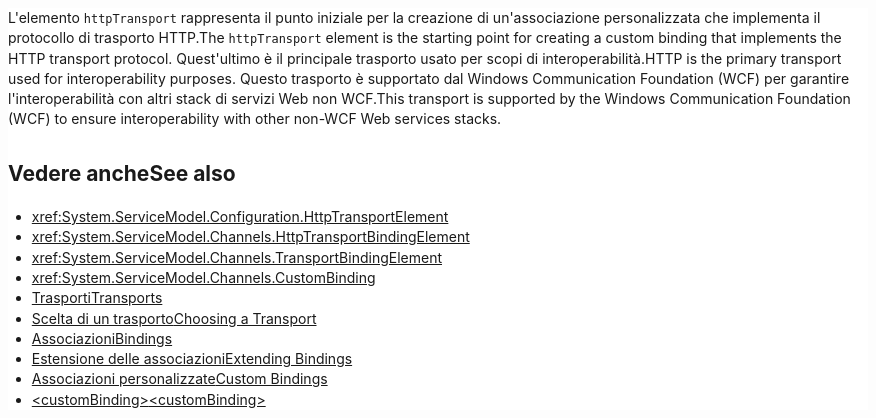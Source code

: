  <span data-ttu-id="3db4e-200">L'elemento `httpTransport` rappresenta il punto iniziale per la creazione di un'associazione personalizzata che implementa il protocollo di trasporto HTTP.</span><span class="sxs-lookup"><span data-stu-id="3db4e-200">The `httpTransport` element is the starting point for creating a custom binding that implements the HTTP transport protocol.</span></span> <span data-ttu-id="3db4e-201">Quest'ultimo è il principale trasporto usato per scopi di interoperabilità.</span><span class="sxs-lookup"><span data-stu-id="3db4e-201">HTTP is the primary transport used for interoperability purposes.</span></span> <span data-ttu-id="3db4e-202">Questo trasporto è supportato dal Windows Communication Foundation (WCF) per garantire l'interoperabilità con altri stack di servizi Web non WCF.</span><span class="sxs-lookup"><span data-stu-id="3db4e-202">This transport is supported by the Windows Communication Foundation (WCF) to ensure interoperability with other non-WCF Web services stacks.</span></span>  
  
## <a name="see-also"></a><span data-ttu-id="3db4e-203">Vedere anche</span><span class="sxs-lookup"><span data-stu-id="3db4e-203">See also</span></span>

- <xref:System.ServiceModel.Configuration.HttpTransportElement>
- <xref:System.ServiceModel.Channels.HttpTransportBindingElement>
- <xref:System.ServiceModel.Channels.TransportBindingElement>
- <xref:System.ServiceModel.Channels.CustomBinding>
- [<span data-ttu-id="3db4e-204">Trasporti</span><span class="sxs-lookup"><span data-stu-id="3db4e-204">Transports</span></span>](../../../wcf/feature-details/transports.md)
- [<span data-ttu-id="3db4e-205">Scelta di un trasporto</span><span class="sxs-lookup"><span data-stu-id="3db4e-205">Choosing a Transport</span></span>](../../../wcf/feature-details/choosing-a-transport.md)
- [<span data-ttu-id="3db4e-206">Associazioni</span><span class="sxs-lookup"><span data-stu-id="3db4e-206">Bindings</span></span>](../../../wcf/bindings.md)
- [<span data-ttu-id="3db4e-207">Estensione delle associazioni</span><span class="sxs-lookup"><span data-stu-id="3db4e-207">Extending Bindings</span></span>](../../../wcf/extending/extending-bindings.md)
- [<span data-ttu-id="3db4e-208">Associazioni personalizzate</span><span class="sxs-lookup"><span data-stu-id="3db4e-208">Custom Bindings</span></span>](../../../wcf/extending/custom-bindings.md)
- [<span data-ttu-id="3db4e-209">\<customBinding></span><span class="sxs-lookup"><span data-stu-id="3db4e-209">\<customBinding></span></span>](custombinding.md)
